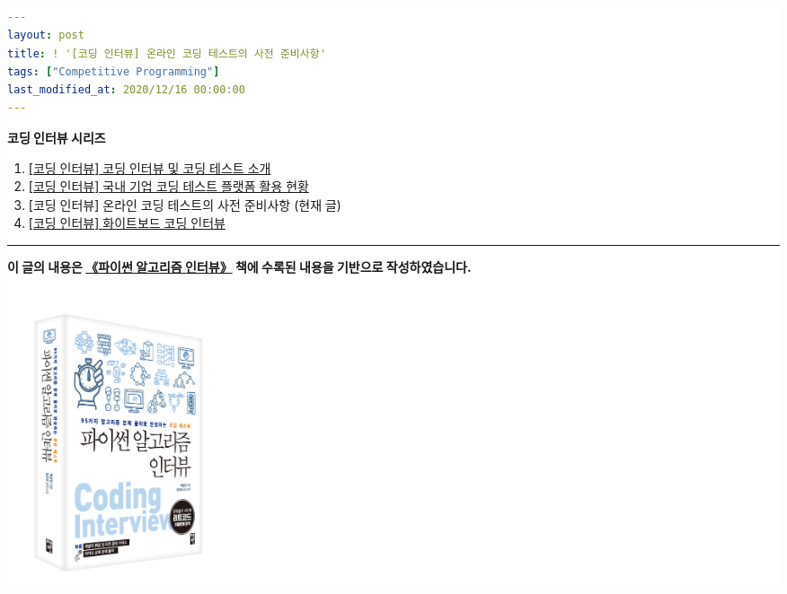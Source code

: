 ```yaml
---
layout: post
title: ! '[코딩 인터뷰] 온라인 코딩 테스트의 사전 준비사항'
tags: ["Competitive Programming"]
last_modified_at: 2020/12/16 00:00:00
---
```


**코딩 인터뷰 시리즈**
1. [[코딩 인터뷰] 코딩 인터뷰 및 코딩 테스트 소개](/coding-interview-1/)
1. [[코딩 인터뷰] 국내 기업 코딩 테스트 플랫폼 활용 현황](/coding-interview-2/)
1. [코딩 인터뷰] 온라인 코딩 테스트의 사전 준비사항 (현재 글)
1. [[코딩 인터뷰] 화이트보드 코딩 인터뷰](/coding-interview-4/)

<hr>

**이 글의 내용은 [《파이썬 알고리즘 인터뷰》](/algorithm-interview) 책에 수록된 내용을 기반으로 작성하였습니다.**

<a href="/algorithm-interview"><img src="/images/2020/book-cover.jpg" width="30%"></a>
